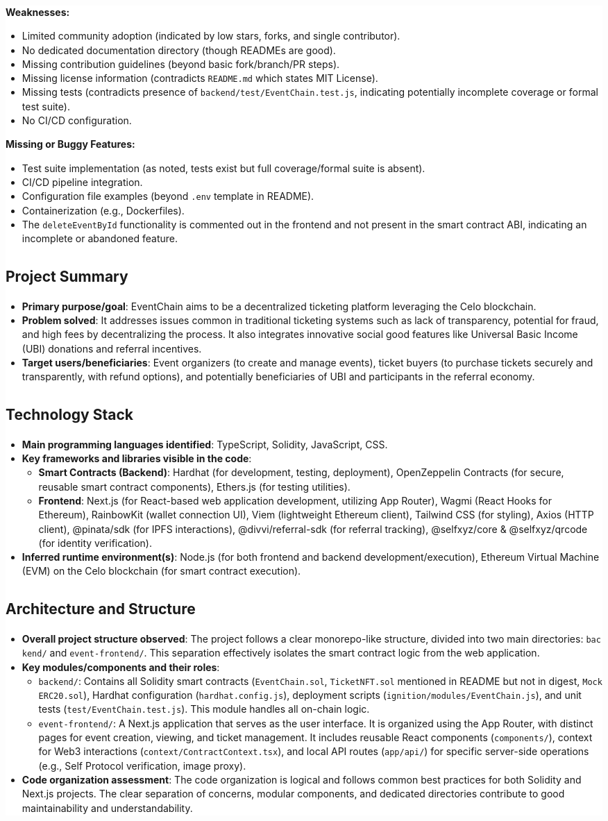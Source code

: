 **Weaknesses:**
- Limited community adoption (indicated by low stars, forks, and single contributor).
- No dedicated documentation directory (though READMEs are good).
- Missing contribution guidelines (beyond basic fork/branch/PR steps).
- Missing license information (contradicts `README.md` which states MIT License).
- Missing tests (contradicts presence of `backend/test/EventChain.test.js`, indicating potentially incomplete coverage or formal test suite).
- No CI/CD configuration.

**Missing or Buggy Features:**
- Test suite implementation (as noted, tests exist but full coverage/formal suite is absent).
- CI/CD pipeline integration.
- Configuration file examples (beyond `.env` template in README).
- Containerization (e.g., Dockerfiles).
- The `deleteEventById` functionality is commented out in the frontend and not present in the smart contract ABI, indicating an incomplete or abandoned feature.

## Project Summary
- **Primary purpose/goal**: EventChain aims to be a decentralized ticketing platform leveraging the Celo blockchain.
- **Problem solved**: It addresses issues common in traditional ticketing systems such as lack of transparency, potential for fraud, and high fees by decentralizing the process. It also integrates innovative social good features like Universal Basic Income (UBI) donations and referral incentives.
- **Target users/beneficiaries**: Event organizers (to create and manage events), ticket buyers (to purchase tickets securely and transparently, with refund options), and potentially beneficiaries of UBI and participants in the referral economy.

## Technology Stack
- **Main programming languages identified**: TypeScript, Solidity, JavaScript, CSS.
- **Key frameworks and libraries visible in the code**:
    - **Smart Contracts (Backend)**: Hardhat (for development, testing, deployment), OpenZeppelin Contracts (for secure, reusable smart contract components), Ethers.js (for testing utilities).
    - **Frontend**: Next.js (for React-based web application development, utilizing App Router), Wagmi (React Hooks for Ethereum), RainbowKit (wallet connection UI), Viem (lightweight Ethereum client), Tailwind CSS (for styling), Axios (HTTP client), @pinata/sdk (for IPFS interactions), @divvi/referral-sdk (for referral tracking), @selfxyz/core & @selfxyz/qrcode (for identity verification).
- **Inferred runtime environment(s)**: Node.js (for both frontend and backend development/execution), Ethereum Virtual Machine (EVM) on the Celo blockchain (for smart contract execution).

## Architecture and Structure
- **Overall project structure observed**: The project follows a clear monorepo-like structure, divided into two main directories: `backend/` and `event-frontend/`. This separation effectively isolates the smart contract logic from the web application.
- **Key modules/components and their roles**:
    - `backend/`: Contains all Solidity smart contracts (`EventChain.sol`, `TicketNFT.sol` mentioned in README but not in digest, `MockERC20.sol`), Hardhat configuration (`hardhat.config.js`), deployment scripts (`ignition/modules/EventChain.js`), and unit tests (`test/EventChain.test.js`). This module handles all on-chain logic.
    - `event-frontend/`: A Next.js application that serves as the user interface. It is organized using the App Router, with distinct pages for event creation, viewing, and ticket management. It includes reusable React components (`components/`), context for Web3 interactions (`context/ContractContext.tsx`), and local API routes (`app/api/`) for specific server-side operations (e.g., Self Protocol verification, image proxy).
- **Code organization assessment**: The code organization is logical and follows common best practices for both Solidity and Next.js projects. The clear separation of concerns, modular components, and dedicated directories contribute to good maintainability and understandability.

